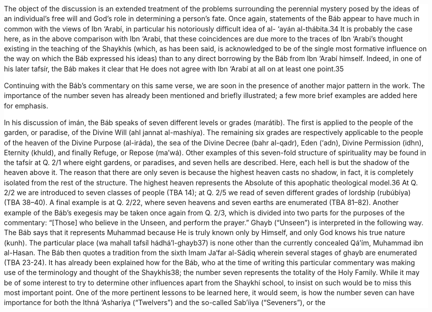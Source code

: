 The object of the discussion is an extended treatment of the problems surrounding the perennial mystery posed
by the ideas of an individual’s free will and God’s role in determining a person’s fate. Once again, statements of the
Báb appear to have much in common with the views of Ibn ‘Arabí, in particular his notoriously difficult idea of al-
‘ayán al-thábita.34 It is probably the case here, as in the above comparison with Ibn ‘Arabi, that these coincidences
are due more to the traces of Ibn ‘Arabi’s thought existing in the teaching of the Shaykhís (which, as has been said,
is acknowledged to be of the single most formative influence on the way on which the Báb expressed his ideas) than
to any direct borrowing by the Báb from Ibn ‘Arabí himself. Indeed, in one of his later tafsír, the Báb makes it clear
that He does not agree with Ibn ‘Arabí at all on at least one point.35

Continuing with the Báb’s commentary on this same verse, we are soon in the presence of another major
pattern in the work. The importance of the number seven has already been mentioned and briefly illustrated; a few
more brief examples are added here for emphasis.

In his discussion of imán, the Báb speaks of seven different levels or grades (marátib). The first is applied
to the people of the garden, or paradise, of the Divine Will (ahl jannat al-mashíya). The remaining six grades are
respectively applicable to the people of the heaven of the Divine Purpose (al-iráda), the sea of the Divine Decree
(bahr al-qadr), Eden (‘adn), Divine Permission (idhn), Eternity (khuld), and finally Refuge, or Repose (ma’wá).
Other examples of this seven-fold structure of spirituality may be found in the tafsír at Q. 2/1 where eight gardens,
or paradises, and seven hells are described. Here, each hell is but the shadow of the heaven above it. The reason that
there are only seven is because the highest heaven casts no shadow, in fact, it is completely isolated from the rest of
the structure. The highest heaven represents the Absolute of this apophatic theological model.36 At Q. 2/2 we are
introduced to seven classes of people (TBA 14); at Q. 2/5 we read of seven different grades of lordship (rubúbíya)
(TBA 38–40). A final example is at Q. 2/22, where seven heavens and seven earths are enumerated (TBA 81–82).
Another example of the Báb’s exegesis may be taken once again from Q. 2/3, which is divided into two parts for the
purposes of the commentary: “[Those] who believe in the Unseen, and perform the prayer.” Ghayb (“Unseen”) is
interpreted in the following way. The Báb says that it represents Muhammad because He is truly known only by
Himself, and only God knows his true nature (kunh). The particular place (wa mahall tafsíl hádhá’l-ghayb37) is none
other than the currently concealed Qá’ím, Muhammad ibn al-Hasan. The Báb then quotes a tradition from the sixth
Imam Ja‘far al-Sádiq wherein several stages of ghayb are enumerated (TBA 23-24). It has already been explained
how for the Báb, who at the time of writing this particular commentary was making use of the terminology and
thought of the Shaykhís38; the number seven represents the totality of the Holy Family. While it may be of some
interest to try to determine other influences apart from the Shaykhí school, to insist on such would be to miss this
most important point. One of the more pertinent lessons to be learned here, it would seem, is how the number seven
can have importance for both the Ithná ‘Asharíya (“Twelvers”) and the so-called Sab’íiya (“Seveners”), or the